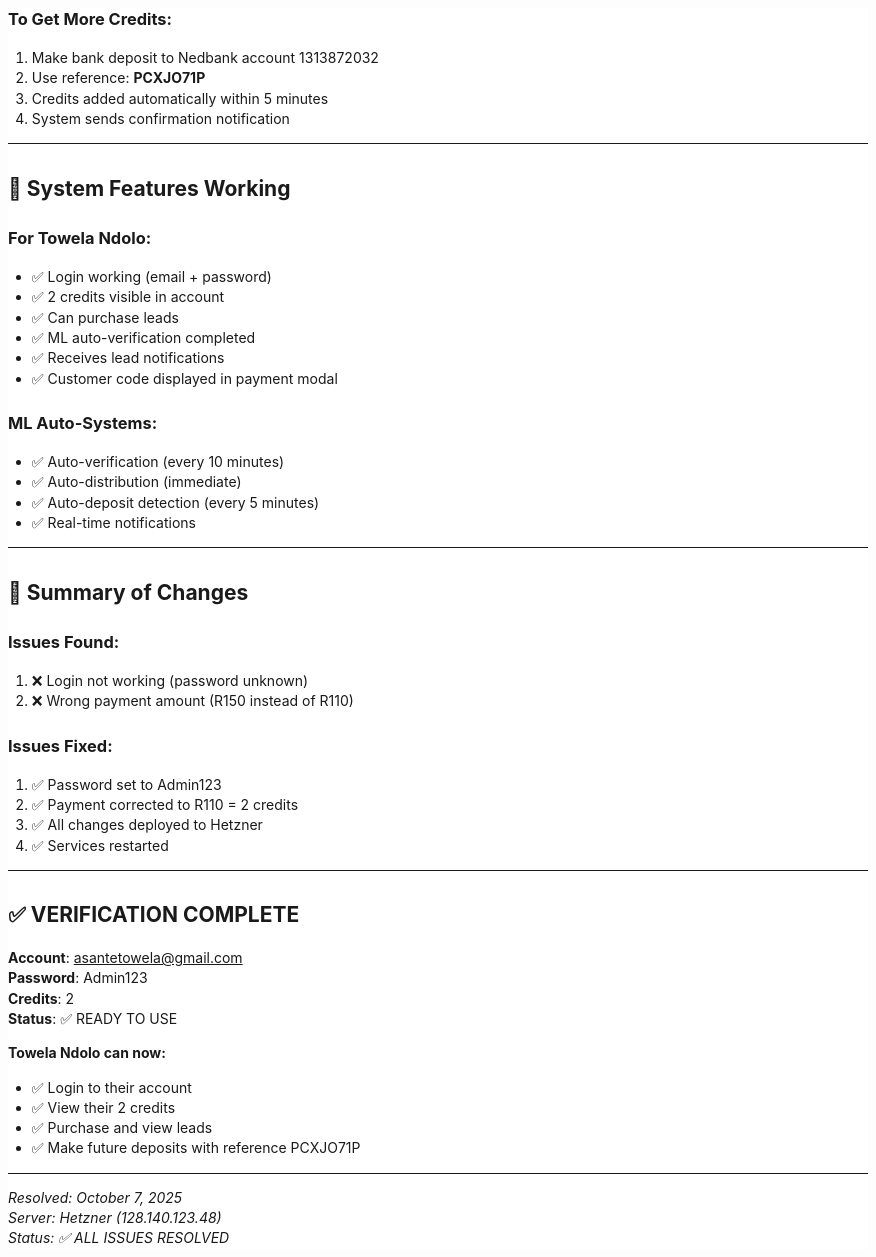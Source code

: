### To Get More Credits:
1. Make bank deposit to Nedbank account 1313872032
2. Use reference: **PCXJO71P**
3. Credits added automatically within 5 minutes
4. System sends confirmation notification

---

## 🔄 System Features Working

### For Towela Ndolo:
- ✅ Login working (email + password)
- ✅ 2 credits visible in account
- ✅ Can purchase leads
- ✅ ML auto-verification completed
- ✅ Receives lead notifications
- ✅ Customer code displayed in payment modal

### ML Auto-Systems:
- ✅ Auto-verification (every 10 minutes)
- ✅ Auto-distribution (immediate)
- ✅ Auto-deposit detection (every 5 minutes)
- ✅ Real-time notifications

---

## 📝 Summary of Changes

### Issues Found:
1. ❌ Login not working (password unknown)
2. ❌ Wrong payment amount (R150 instead of R110)

### Issues Fixed:
1. ✅ Password set to Admin123
2. ✅ Payment corrected to R110 = 2 credits
3. ✅ All changes deployed to Hetzner
4. ✅ Services restarted

---

## ✅ VERIFICATION COMPLETE

**Account**: asantetowela@gmail.com  
**Password**: Admin123  
**Credits**: 2  
**Status**: ✅ READY TO USE  

**Towela Ndolo can now:**
- ✅ Login to their account
- ✅ View their 2 credits
- ✅ Purchase and view leads
- ✅ Make future deposits with reference PCXJO71P

---

*Resolved: October 7, 2025*  
*Server: Hetzner (128.140.123.48)*  
*Status: ✅ ALL ISSUES RESOLVED*

